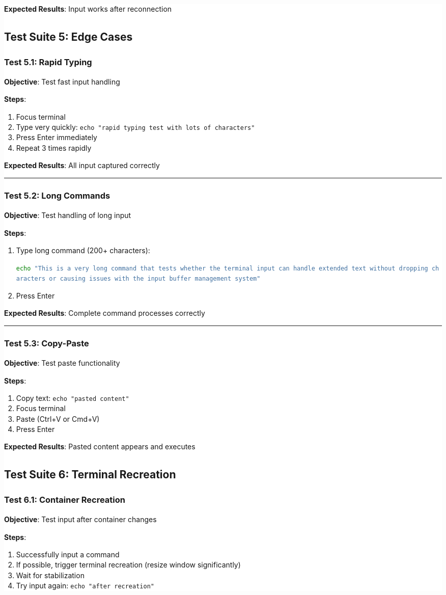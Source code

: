**Expected Results**: Input works after reconnection

## Test Suite 5: Edge Cases

### Test 5.1: Rapid Typing
**Objective**: Test fast input handling

**Steps**:
1. Focus terminal
2. Type very quickly: `echo "rapid typing test with lots of characters"`
3. Press Enter immediately
4. Repeat 3 times rapidly

**Expected Results**: All input captured correctly

---

### Test 5.2: Long Commands
**Objective**: Test handling of long input

**Steps**:
1. Type long command (200+ characters):
   ```bash
   echo "This is a very long command that tests whether the terminal input can handle extended text without dropping characters or causing issues with the input buffer management system"
   ```
2. Press Enter

**Expected Results**: Complete command processes correctly

---

### Test 5.3: Copy-Paste
**Objective**: Test paste functionality

**Steps**:
1. Copy text: `echo "pasted content"`
2. Focus terminal
3. Paste (Ctrl+V or Cmd+V)
4. Press Enter

**Expected Results**: Pasted content appears and executes

## Test Suite 6: Terminal Recreation

### Test 6.1: Container Recreation
**Objective**: Test input after container changes

**Steps**:
1. Successfully input a command
2. If possible, trigger terminal recreation (resize window significantly)
3. Wait for stabilization
4. Try input again: `echo "after recreation"`
